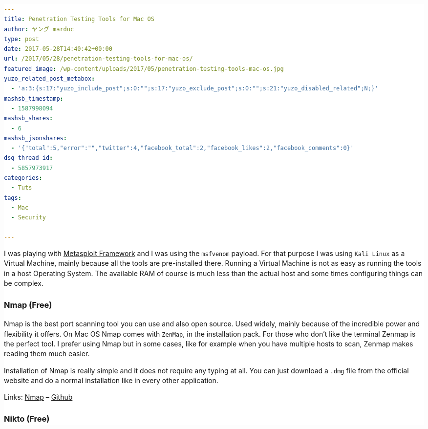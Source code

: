 ```yaml
---
title: Penetration Testing Tools for Mac OS
author: ヤング marduc
type: post
date: 2017-05-28T14:40:42+00:00
url: /2017/05/28/penetration-testing-tools-for-mac-os/
featured_image: /wp-content/uploads/2017/05/penetration-testing-tools-mac-os.jpg
yuzo_related_post_metabox:
  - 'a:3:{s:17:"yuzo_include_post";s:0:"";s:17:"yuzo_exclude_post";s:0:"";s:21:"yuzo_disabled_related";N;}'
mashsb_timestamp:
  - 1587998094
mashsb_shares:
  - 6
mashsb_jsonshares:
  - '{"total":5,"error":"","twitter":4,"facebook_total":2,"facebook_likes":2,"facebook_comments":0}'
dsq_thread_id:
  - 5857973917
categories:
  - Tuts
tags:
  - Mac
  - Security

---
```

I was playing with <a href="https://www.metasploit.com/" target="_blank" rel="noopener noreferrer">Metasploit Framework</a> and I was using the `msfvenom` payload. For that purpose I was using `Kali Linux` as a Virtual Machine, mainly because all the tools are pre-installed there. Running a Virtual Machine is not as easy as running the tools in a host Operating System. The available RAM of course is much less than the actual host and some times configuring things can be complex.

### Nmap (Free)

Nmap is the best port scanning tool you can use and also open source. Used widely, mainly because of the incredible power and flexibility it offers. On Mac OS Nmap comes with `ZenMap`, in the installation pack. For those who don&#8217;t like the terminal Zenmap is the perfect tool. I prefer using Nmap but in some cases, like for example when you have multiple hosts to scan, Zenmap makes reading them much easier.

Installation of Nmap is really simple and it does not require any typing at all. You can just download a `.dmg` file from the official website and do a normal installation like in every other application.

Links: <a href="https://nmap.org/book/inst-macosx.html" target="_blank" rel="noopener noreferrer">Nmap</a> &#8211; <a href="https://github.com/nmap/nmap" target="_blank" rel="noopener noreferrer">Github</a>

### Nikto (Free)
